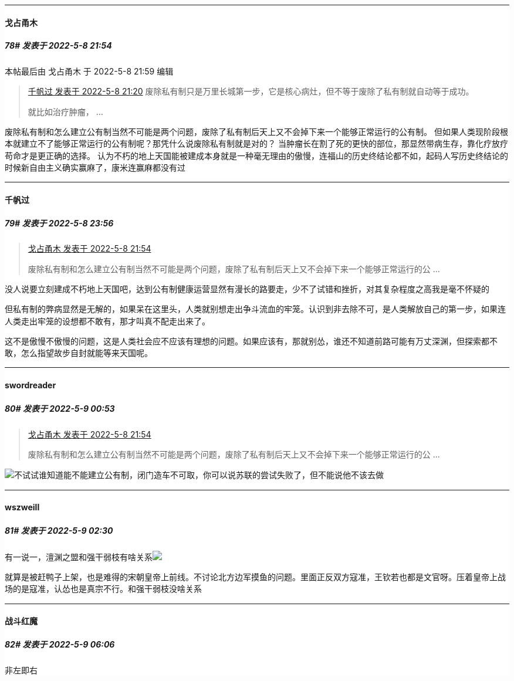 

*****

####  戈占甬木  
##### 78#       发表于 2022-5-8 21:54

 本帖最后由 戈占甬木 于 2022-5-8 21:59 编辑 
<blockquote><a href="httphttps://bbs.saraba1st.com/2b/forum.php?mod=redirect&amp;goto=findpost&amp;pid=55744302&amp;ptid=2068022" target="_blank">千帆过 发表于 2022-5-8 21:20</a>
废除私有制只是万里长城第一步，它是核心病灶，但不等于废除了私有制就自动等于成功。

就比如治疗肿瘤， ...</blockquote>
废除私有制和怎么建立公有制当然不可能是两个问题，废除了私有制后天上又不会掉下来一个能够正常运行的公有制。
但如果人类现阶段根本就建立不了能够正常运行的公有制呢？那凭什么说废除私有制就是对的？
当肿瘤长在割了死的更快的部位，那显然带病生存，靠化疗放疗苟命才是更正确的选择。
认为不朽的地上天国能被建成本身就是一种毫无理由的傲慢，连福山的历史终结论都不如，起码人写历史终结论的时候新自由主义确实赢麻了，康米连赢麻都没有过



*****

####  千帆过  
##### 79#       发表于 2022-5-8 23:56

<blockquote><a href="httphttps://bbs.saraba1st.com/2b/forum.php?mod=redirect&amp;goto=findpost&amp;pid=55744791&amp;ptid=2068022" target="_blank">戈占甬木 发表于 2022-5-8 21:54</a>

废除私有制和怎么建立公有制当然不可能是两个问题，废除了私有制后天上又不会掉下来一个能够正常运行的公 ...</blockquote>
没人说要立刻建成不朽地上天国吧，达到公有制健康运营显然有漫长的路要走，少不了试错和挫折，对其复杂程度之高我是毫不怀疑的

但私有制的弊病显然是无解的，如果呆在这里头，人类就别想走出争斗流血的牢笼。认识到非去除不可，是人类解放自己的第一步，如果连人类走出牢笼的设想都不敢有，那才叫真不配走出来了。

这不是傲慢不傲慢的问题，这是人类社会应不应该有理想的问题。如果应该有，那就别怂，谁还不知道前路可能有万丈深渊，但探索都不敢，怎么指望故步自封就能等来天国呢。



*****

####  swordreader  
##### 80#       发表于 2022-5-9 00:53

<blockquote><a href="httphttps://bbs.saraba1st.com/2b/forum.php?mod=redirect&amp;goto=findpost&amp;pid=55744791&amp;ptid=2068022" target="_blank">戈占甬木 发表于 2022-5-8 21:54</a>

废除私有制和怎么建立公有制当然不可能是两个问题，废除了私有制后天上又不会掉下来一个能够正常运行的公 ...</blockquote>
<img src="https://static.saraba1st.com/image/smiley/face2017/020.png" referrerpolicy="no-referrer">不试试谁知道能不能建立公有制，闭门造车不可取，你可以说苏联的尝试失败了，但不能说他不该去做



*****

####  wszweill  
##### 81#       发表于 2022-5-9 02:30

有一说一，澶渊之盟和强干弱枝有啥关系<img src="https://static.saraba1st.com/image/smiley/face2017/066.png" referrerpolicy="no-referrer"> 

就算是被赶鸭子上架，也是难得的宋朝皇帝上前线。不讨论北方边军摸鱼的问题。里面正反双方寇准，王钦若也都是文官呀。压着皇帝上战场的是寇准，认怂也是真宗不行。和强干弱枝没啥关系



*****

####  战斗红魔  
##### 82#       发表于 2022-5-9 06:06

非左即右


